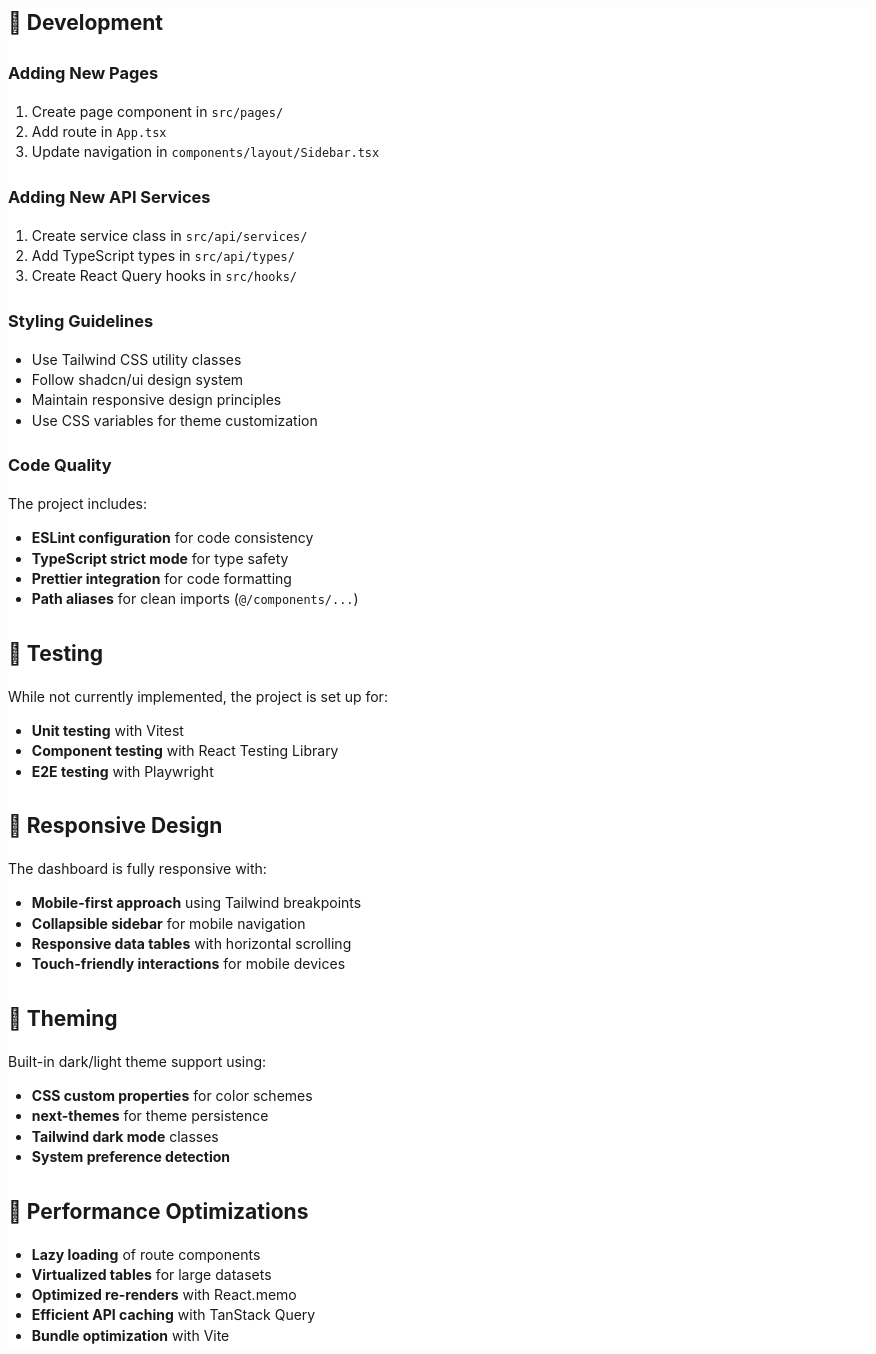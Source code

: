 ## 🔧 Development

### Adding New Pages

1. Create page component in `src/pages/`
2. Add route in `App.tsx`
3. Update navigation in `components/layout/Sidebar.tsx`

### Adding New API Services

1. Create service class in `src/api/services/`
2. Add TypeScript types in `src/api/types/`
3. Create React Query hooks in `src/hooks/`

### Styling Guidelines

- Use Tailwind CSS utility classes
- Follow shadcn/ui design system
- Maintain responsive design principles
- Use CSS variables for theme customization

### Code Quality

The project includes:
- **ESLint configuration** for code consistency
- **TypeScript strict mode** for type safety
- **Prettier integration** for code formatting
- **Path aliases** for clean imports (`@/components/...`)

## 🧪 Testing

While not currently implemented, the project is set up for:
- **Unit testing** with Vitest
- **Component testing** with React Testing Library
- **E2E testing** with Playwright

## 📱 Responsive Design

The dashboard is fully responsive with:
- **Mobile-first approach** using Tailwind breakpoints
- **Collapsible sidebar** for mobile navigation
- **Responsive data tables** with horizontal scrolling
- **Touch-friendly interactions** for mobile devices

## 🎨 Theming

Built-in dark/light theme support using:
- **CSS custom properties** for color schemes
- **next-themes** for theme persistence
- **Tailwind dark mode** classes
- **System preference detection**

## 🚀 Performance Optimizations

- **Lazy loading** of route components
- **Virtualized tables** for large datasets
- **Optimized re-renders** with React.memo
- **Efficient API caching** with TanStack Query
- **Bundle optimization** with Vite 
